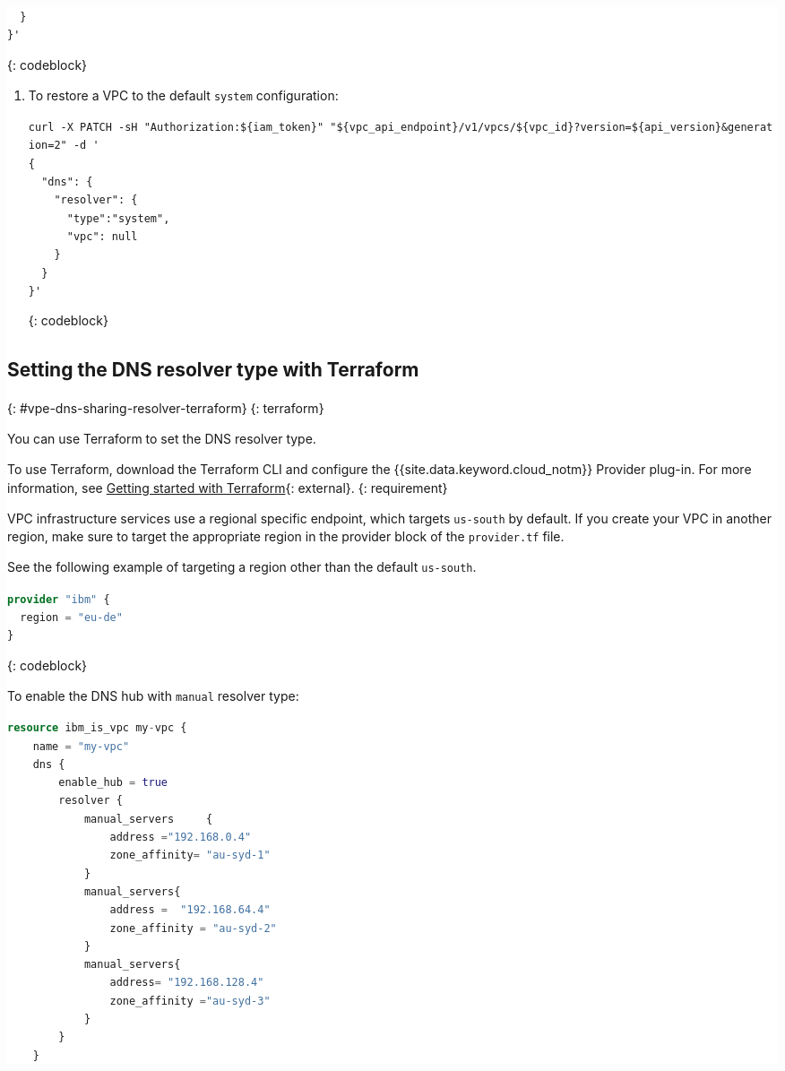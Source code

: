    ```curl
     }
   }'
   ```
   {: codeblock}

1. To restore a VPC to the default `system` configuration:

   ```curl
   curl -X PATCH -sH "Authorization:${iam_token}" "${vpc_api_endpoint}/v1/vpcs/${vpc_id}?version=${api_version}&generation=2" -d '
   {
     "dns": {
       "resolver": {
         "type":"system",
         "vpc": null
       }
     }
   }'
   ```
   {: codeblock}

## Setting the DNS resolver type with Terraform
{: #vpe-dns-sharing-resolver-terraform}
{: terraform}

You can use Terraform to set the DNS resolver type.

To use Terraform, download the Terraform CLI and configure the {{site.data.keyword.cloud_notm}} Provider plug-in. For more information, see [Getting started with Terraform](/docs/ibm-cloud-provider-for-terraform?topic=ibm-cloud-provider-for-terraform-getting-started){: external}.
{: requirement}

VPC infrastructure services use a regional specific endpoint, which targets `us-south` by default. If you create your VPC in another region, make sure to target the appropriate region in the provider block of the `provider.tf` file.

See the following example of targeting a region other than the default `us-south`.

```terraform
provider "ibm" {
  region = "eu-de"
}
```
{: codeblock}

To enable the DNS hub with `manual` resolver type:

```terraform
resource ibm_is_vpc my-vpc {
	name = "my-vpc"
	dns {
		enable_hub = true
		resolver {
			manual_servers     {
				address ="192.168.0.4"
				zone_affinity= "au-syd-1"
			}
			manual_servers{
				address =  "192.168.64.4"
				zone_affinity = "au-syd-2"
			}
			manual_servers{
				address= "192.168.128.4"
				zone_affinity ="au-syd-3"
			}
		}
	}
```